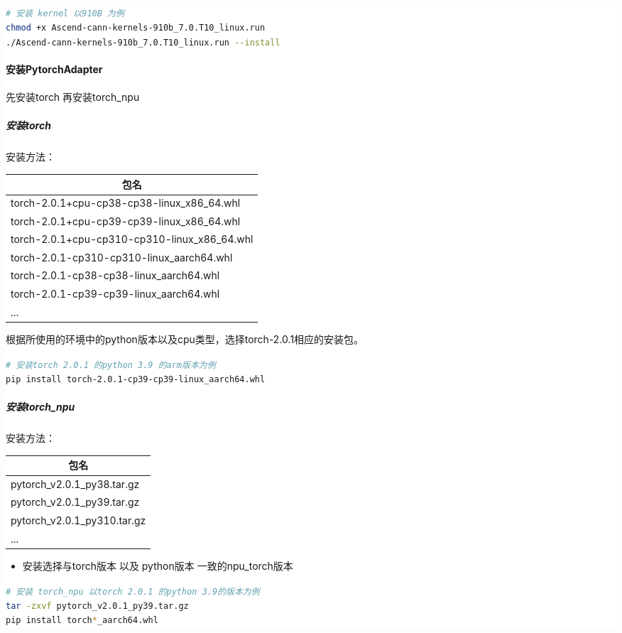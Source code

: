 ```bash
# 安装 kernel 以910B 为例
chmod +x Ascend-cann-kernels-910b_7.0.T10_linux.run
./Ascend-cann-kernels-910b_7.0.T10_linux.run --install
```

#### 安装PytorchAdapter

先安装torch 再安装torch_npu

##### 安装torch

安装方法：

| 包名                                           |
|----------------------------------------------|
| torch-2.0.1+cpu-cp38-cp38-linux_x86_64.whl   |
| torch-2.0.1+cpu-cp39-cp39-linux_x86_64.whl   |
| torch-2.0.1+cpu-cp310-cp310-linux_x86_64.whl |
| torch-2.0.1-cp310-cp310-linux_aarch64.whl    |
| torch-2.0.1-cp38-cp38-linux_aarch64.whl      |
| torch-2.0.1-cp39-cp39-linux_aarch64.whl      |
| ...                                          |

根据所使用的环境中的python版本以及cpu类型，选择torch-2.0.1相应的安装包。

```bash
# 安装torch 2.0.1 的python 3.9 的arm版本为例
pip install torch-2.0.1-cp39-cp39-linux_aarch64.whl
```

##### 安装torch_npu

安装方法：

| 包名                          |
|-----------------------------|
| pytorch_v2.0.1_py38.tar.gz  |
| pytorch_v2.0.1_py39.tar.gz  |
| pytorch_v2.0.1_py310.tar.gz |
| ...                         |

- 安装选择与torch版本 以及 python版本 一致的npu_torch版本

```bash
# 安装 torch_npu 以torch 2.0.1 的python 3.9的版本为例
tar -zxvf pytorch_v2.0.1_py39.tar.gz
pip install torch*_aarch64.whl
```
